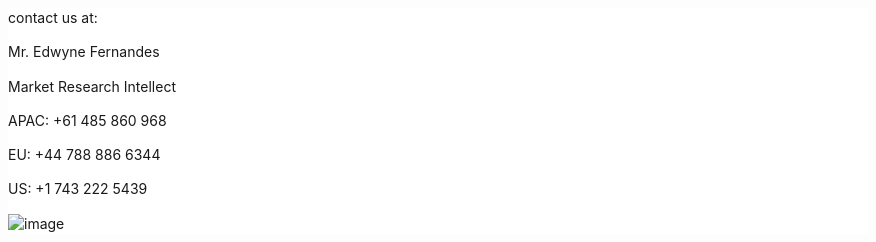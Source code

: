 contact us at:</strong></p><p>Mr. Edwyne Fernandes</p><p>Market Research Intellect</p><p>APAC: +61 485 860 968</p><p>EU: +44 788 886 6344</p><p>US: +1 743 222 5439</p>
![image](https://github.com/user-attachments/assets/263a608f-d47f-4467-8a3c-8bc5ceec035c)
